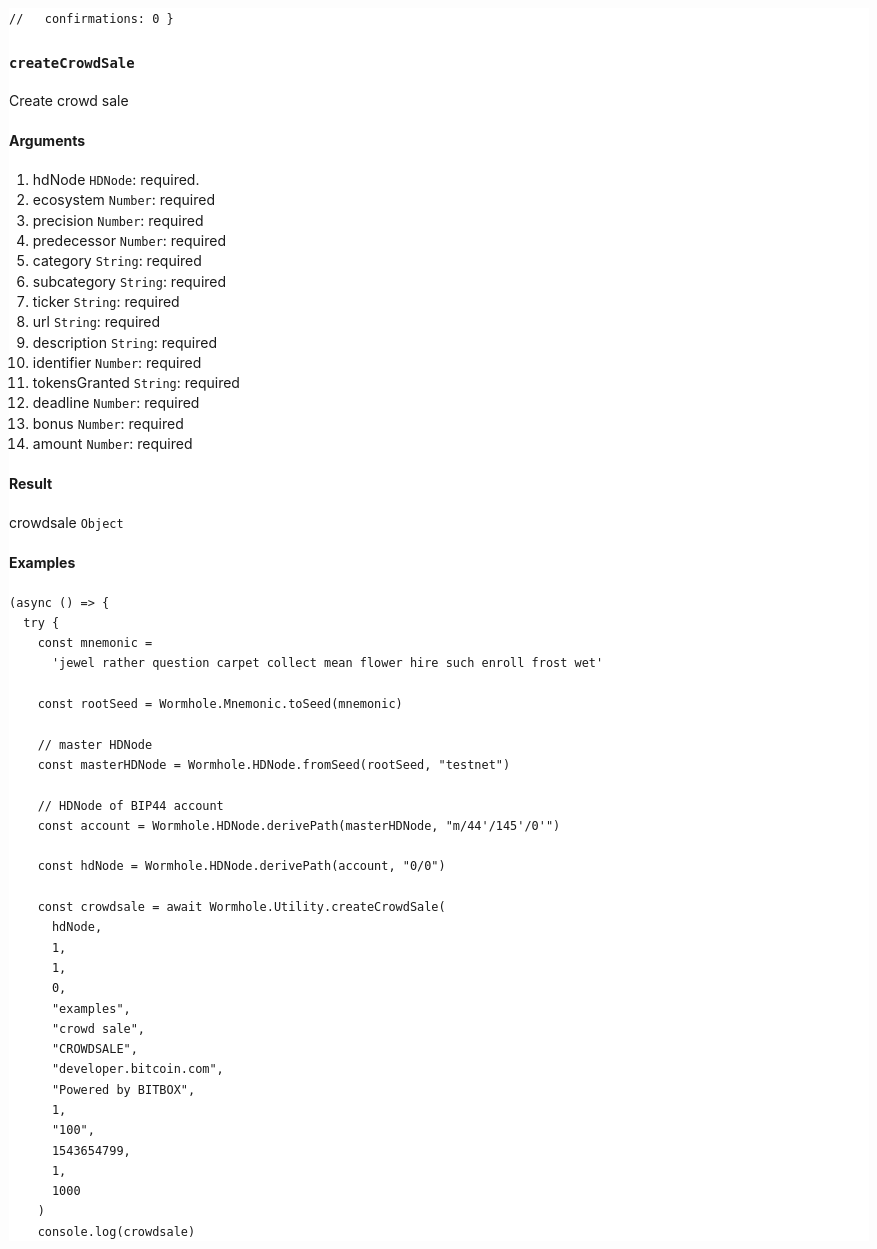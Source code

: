     //   confirmations: 0 }

### `createCrowdSale`

Create crowd sale

#### Arguments

1. hdNode `HDNode`: required.
2. ecosystem `Number`: required
3. precision `Number`: required
4. predecessor `Number`: required
5. category `String`: required
6. subcategory `String`: required
7. ticker `String`: required
8. url `String`: required
9. description `String`: required
10. identifier `Number`: required
11. tokensGranted `String`: required
12. deadline `Number`: required
13. bonus `Number`: required
14. amount `Number`: required

#### Result

crowdsale `Object`

#### Examples

    (async () => {
      try {
        const mnemonic =
          'jewel rather question carpet collect mean flower hire such enroll frost wet'

        const rootSeed = Wormhole.Mnemonic.toSeed(mnemonic)

        // master HDNode
        const masterHDNode = Wormhole.HDNode.fromSeed(rootSeed, "testnet")

        // HDNode of BIP44 account
        const account = Wormhole.HDNode.derivePath(masterHDNode, "m/44'/145'/0'")

        const hdNode = Wormhole.HDNode.derivePath(account, "0/0")

        const crowdsale = await Wormhole.Utility.createCrowdSale(
          hdNode,
          1,
          1,
          0,
          "examples",
          "crowd sale",
          "CROWDSALE",
          "developer.bitcoin.com",
          "Powered by BITBOX",
          1,
          "100",
          1543654799,
          1,
          1000
        )
        console.log(crowdsale)
